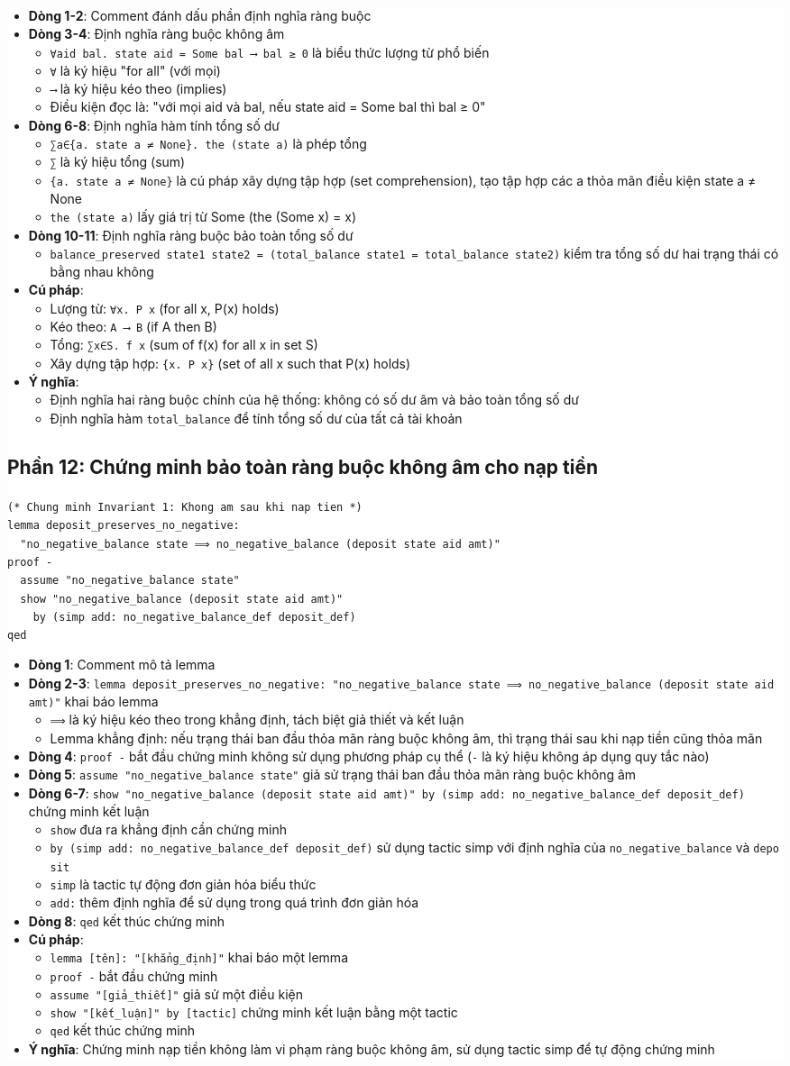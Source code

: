 - **Dòng 1-2**: Comment đánh dấu phần định nghĩa ràng buộc
- **Dòng 3-4**: Định nghĩa ràng buộc không âm
  - `∀aid bal. state aid = Some bal ⟶ bal ≥ 0` là biểu thức lượng từ phổ biến
  - `∀` là ký hiệu "for all" (với mọi)
  - `⟶` là ký hiệu kéo theo (implies)
  - Điều kiện đọc là: "với mọi aid và bal, nếu state aid = Some bal thì bal ≥ 0"
- **Dòng 6-8**: Định nghĩa hàm tính tổng số dư
  - `∑a∈{a. state a ≠ None}. the (state a)` là phép tổng
  - `∑` là ký hiệu tổng (sum)
  - `{a. state a ≠ None}` là cú pháp xây dựng tập hợp (set comprehension), tạo tập hợp các a thỏa mãn điều kiện state a ≠ None
  - `the (state a)` lấy giá trị từ Some (the (Some x) = x)
- **Dòng 10-11**: Định nghĩa ràng buộc bảo toàn tổng số dư
  - `balance_preserved state1 state2 = (total_balance state1 = total_balance state2)` kiểm tra tổng số dư hai trạng thái có bằng nhau không
- **Cú pháp**:
  - Lượng từ: `∀x. P x` (for all x, P(x) holds)
  - Kéo theo: `A ⟶ B` (if A then B)
  - Tổng: `∑x∈S. f x` (sum of f(x) for all x in set S)
  - Xây dựng tập hợp: `{x. P x}` (set of all x such that P(x) holds)
- **Ý nghĩa**: 
  - Định nghĩa hai ràng buộc chính của hệ thống: không có số dư âm và bảo toàn tổng số dư
  - Định nghĩa hàm `total_balance` để tính tổng số dư của tất cả tài khoản

## Phần 12: Chứng minh bảo toàn ràng buộc không âm cho nạp tiền

```isabelle
(* Chung minh Invariant 1: Khong am sau khi nap tien *)
lemma deposit_preserves_no_negative:
  "no_negative_balance state ⟹ no_negative_balance (deposit state aid amt)"
proof -
  assume "no_negative_balance state"
  show "no_negative_balance (deposit state aid amt)"
    by (simp add: no_negative_balance_def deposit_def)
qed
```

- **Dòng 1**: Comment mô tả lemma
- **Dòng 2-3**: `lemma deposit_preserves_no_negative: "no_negative_balance state ⟹ no_negative_balance (deposit state aid amt)"` khai báo lemma
  - `⟹` là ký hiệu kéo theo trong khẳng định, tách biệt giả thiết và kết luận
  - Lemma khẳng định: nếu trạng thái ban đầu thỏa mãn ràng buộc không âm, thì trạng thái sau khi nạp tiền cũng thỏa mãn
- **Dòng 4**: `proof -` bắt đầu chứng minh không sử dụng phương pháp cụ thể (`-` là ký hiệu không áp dụng quy tắc nào)
- **Dòng 5**: `assume "no_negative_balance state"` giả sử trạng thái ban đầu thỏa mãn ràng buộc không âm
- **Dòng 6-7**: `show "no_negative_balance (deposit state aid amt)" by (simp add: no_negative_balance_def deposit_def)` chứng minh kết luận
  - `show` đưa ra khẳng định cần chứng minh
  - `by (simp add: no_negative_balance_def deposit_def)` sử dụng tactic simp với định nghĩa của `no_negative_balance` và `deposit`
  - `simp` là tactic tự động đơn giản hóa biểu thức
  - `add:` thêm định nghĩa để sử dụng trong quá trình đơn giản hóa
- **Dòng 8**: `qed` kết thúc chứng minh
- **Cú pháp**:
  - `lemma [tên]: "[khẳng_định]"` khai báo một lemma
  - `proof -` bắt đầu chứng minh
  - `assume "[giả_thiết]"` giả sử một điều kiện
  - `show "[kết_luận]" by [tactic]` chứng minh kết luận bằng một tactic
  - `qed` kết thúc chứng minh
- **Ý nghĩa**: Chứng minh nạp tiền không làm vi phạm ràng buộc không âm, sử dụng tactic simp để tự động chứng minh

